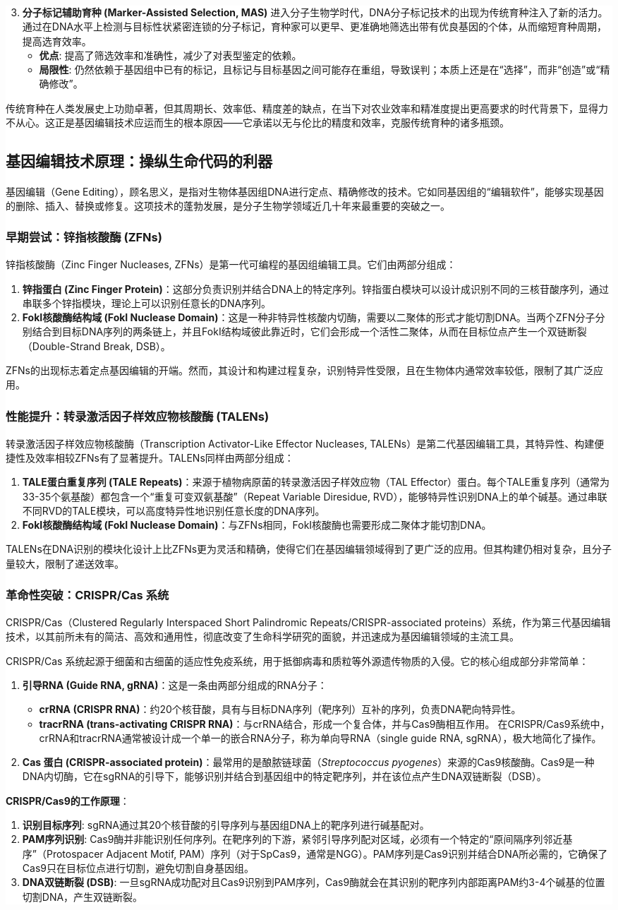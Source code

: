 3.  **分子标记辅助育种 (Marker-Assisted Selection, MAS)**
    进入分子生物学时代，DNA分子标记技术的出现为传统育种注入了新的活力。通过在DNA水平上检测与目标性状紧密连锁的分子标记，育种家可以更早、更准确地筛选出带有优良基因的个体，从而缩短育种周期，提高选育效率。
    *   **优点**: 提高了筛选效率和准确性，减少了对表型鉴定的依赖。
    *   **局限性**: 仍然依赖于基因组中已有的标记，且标记与目标基因之间可能存在重组，导致误判；本质上还是在“选择”，而非“创造”或“精确修改”。

传统育种在人类发展史上功勋卓著，但其周期长、效率低、精度差的缺点，在当下对农业效率和精准度提出更高要求的时代背景下，显得力不从心。这正是基因编辑技术应运而生的根本原因——它承诺以无与伦比的精度和效率，克服传统育种的诸多瓶颈。

## 基因编辑技术原理：操纵生命代码的利器

基因编辑（Gene Editing），顾名思义，是指对生物体基因组DNA进行定点、精确修改的技术。它如同基因组的“编辑软件”，能够实现基因的删除、插入、替换或修复。这项技术的蓬勃发展，是分子生物学领域近几十年来最重要的突破之一。

### 早期尝试：锌指核酸酶 (ZFNs)

锌指核酸酶（Zinc Finger Nucleases, ZFNs）是第一代可编程的基因组编辑工具。它们由两部分组成：
1.  **锌指蛋白 (Zinc Finger Protein)**：这部分负责识别并结合DNA上的特定序列。锌指蛋白模块可以设计成识别不同的三核苷酸序列，通过串联多个锌指模块，理论上可以识别任意长的DNA序列。
2.  **FokI核酸酶结构域 (FokI Nuclease Domain)**：这是一种非特异性核酸内切酶，需要以二聚体的形式才能切割DNA。当两个ZFN分子分别结合到目标DNA序列的两条链上，并且FokI结构域彼此靠近时，它们会形成一个活性二聚体，从而在目标位点产生一个双链断裂（Double-Strand Break, DSB）。

ZFNs的出现标志着定点基因编辑的开端。然而，其设计和构建过程复杂，识别特异性受限，且在生物体内通常效率较低，限制了其广泛应用。

### 性能提升：转录激活因子样效应物核酸酶 (TALENs)

转录激活因子样效应物核酸酶（Transcription Activator-Like Effector Nucleases, TALENs）是第二代基因编辑工具，其特异性、构建便捷性及效率相较ZFNs有了显著提升。TALENs同样由两部分组成：
1.  **TALE蛋白重复序列 (TALE Repeats)**：来源于植物病原菌的转录激活因子样效应物（TAL Effector）蛋白。每个TALE重复序列（通常为33-35个氨基酸）都包含一个“重复可变双氨基酸”（Repeat Variable Diresidue, RVD），能够特异性识别DNA上的单个碱基。通过串联不同RVD的TALE模块，可以高度特异性地识别任意长度的DNA序列。
2.  **FokI核酸酶结构域 (FokI Nuclease Domain)**：与ZFNs相同，FokI核酸酶也需要形成二聚体才能切割DNA。

TALENs在DNA识别的模块化设计上比ZFNs更为灵活和精确，使得它们在基因编辑领域得到了更广泛的应用。但其构建仍相对复杂，且分子量较大，限制了递送效率。

### 革命性突破：CRISPR/Cas 系统

CRISPR/Cas（Clustered Regularly Interspaced Short Palindromic Repeats/CRISPR-associated proteins）系统，作为第三代基因编辑技术，以其前所未有的简洁、高效和通用性，彻底改变了生命科学研究的面貌，并迅速成为基因编辑领域的主流工具。

CRISPR/Cas 系统起源于细菌和古细菌的适应性免疫系统，用于抵御病毒和质粒等外源遗传物质的入侵。它的核心组成部分非常简单：

1.  **引导RNA (Guide RNA, gRNA)**：这是一条由两部分组成的RNA分子：
    *   **crRNA (CRISPR RNA)**：约20个核苷酸，具有与目标DNA序列（靶序列）互补的序列，负责DNA靶向特异性。
    *   **tracrRNA (trans-activating CRISPR RNA)**：与crRNA结合，形成一个复合体，并与Cas9酶相互作用。
    在CRISPR/Cas9系统中，crRNA和tracrRNA通常被设计成一个单一的嵌合RNA分子，称为单向导RNA（single guide RNA, sgRNA），极大地简化了操作。

2.  **Cas 蛋白 (CRISPR-associated protein)**：最常用的是酿脓链球菌（*Streptococcus pyogenes*）来源的Cas9核酸酶。Cas9是一种DNA内切酶，它在sgRNA的引导下，能够识别并结合到基因组中的特定靶序列，并在该位点产生DNA双链断裂（DSB）。

**CRISPR/Cas9的工作原理**：
1.  **识别目标序列**: sgRNA通过其20个核苷酸的引导序列与基因组DNA上的靶序列进行碱基配对。
2.  **PAM序列识别**: Cas9酶并非能识别任何序列。在靶序列的下游，紧邻引导序列配对区域，必须有一个特定的“原间隔序列邻近基序”（Protospacer Adjacent Motif, PAM）序列（对于SpCas9，通常是NGG）。PAM序列是Cas9识别并结合DNA所必需的，它确保了Cas9只在目标位点进行切割，避免切割自身基因组。
3.  **DNA双链断裂 (DSB)**: 一旦sgRNA成功配对且Cas9识别到PAM序列，Cas9酶就会在其识别的靶序列内部距离PAM约3-4个碱基的位置切割DNA，产生双链断裂。
